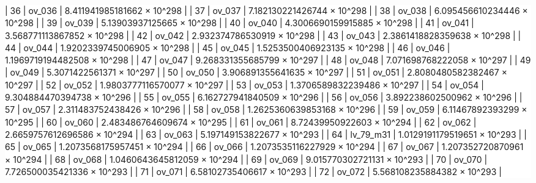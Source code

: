 | 36 | ov_036 | 8.411941985181662 × 10^298 |
| 37 | ov_037 | 7.182130221426744 × 10^298 |
| 38 | ov_038 | 6.095456610234446 × 10^298 |
| 39 | ov_039 | 5.13903937125665 × 10^298 |
| 40 | ov_040 | 4.3006690159915885 × 10^298 |
| 41 | ov_041 | 3.568771113867852 × 10^298 |
| 42 | ov_042 | 2.932374786530919 × 10^298 |
| 43 | ov_043 | 2.3861418828359638 × 10^298 |
| 44 | ov_044 | 1.9202339745006905 × 10^298 |
| 45 | ov_045 | 1.5253500406923135 × 10^298 |
| 46 | ov_046 | 1.1969719194482508 × 10^298 |
| 47 | ov_047 | 9.268331355685799 × 10^297 |
| 48 | ov_048 | 7.071698768222058 × 10^297 |
| 49 | ov_049 | 5.3071422561371 × 10^297 |
| 50 | ov_050 | 3.906891355641635 × 10^297 |
| 51 | ov_051 | 2.8080480582382467 × 10^297 |
| 52 | ov_052 | 1.9803777116570077 × 10^297 |
| 53 | ov_053 | 1.3706589832239486 × 10^297 |
| 54 | ov_054 | 9.304884470394738 × 10^296 |
| 55 | ov_055 | 6.162727941840509 × 10^296 |
| 56 | ov_056 | 3.892238602500962 × 10^296 |
| 57 | ov_057 | 2.311483752438426 × 10^296 |
| 58 | ov_058 | 1.2625360639853168 × 10^296 |
| 59 | ov_059 | 6.11467892393299 × 10^295 |
| 60 | ov_060 | 2.483486764609674 × 10^295 |
| 61 | ov_061 | 8.72439950922603 × 10^294 |
| 62 | ov_062 | 2.6659757612696586 × 10^294 |
| 63 | ov_063 | 5.197149153822677 × 10^293 |
| 64 | lv_79_m31 | 1.0129191179519651 × 10^293 |
| 65 | ov_065 | 1.2073568175957451 × 10^294 |
| 66 | ov_066 | 1.2073535116227929 × 10^294 |
| 67 | ov_067 | 1.207352720870961 × 10^294 |
| 68 | ov_068 | 1.0460643645812059 × 10^294 |
| 69 | ov_069 | 9.015770302721131 × 10^293 |
| 70 | ov_070 | 7.726500035421336 × 10^293 |
| 71 | ov_071 | 6.58102735406617 × 10^293 |
| 72 | ov_072 | 5.568108235884382 × 10^293 |